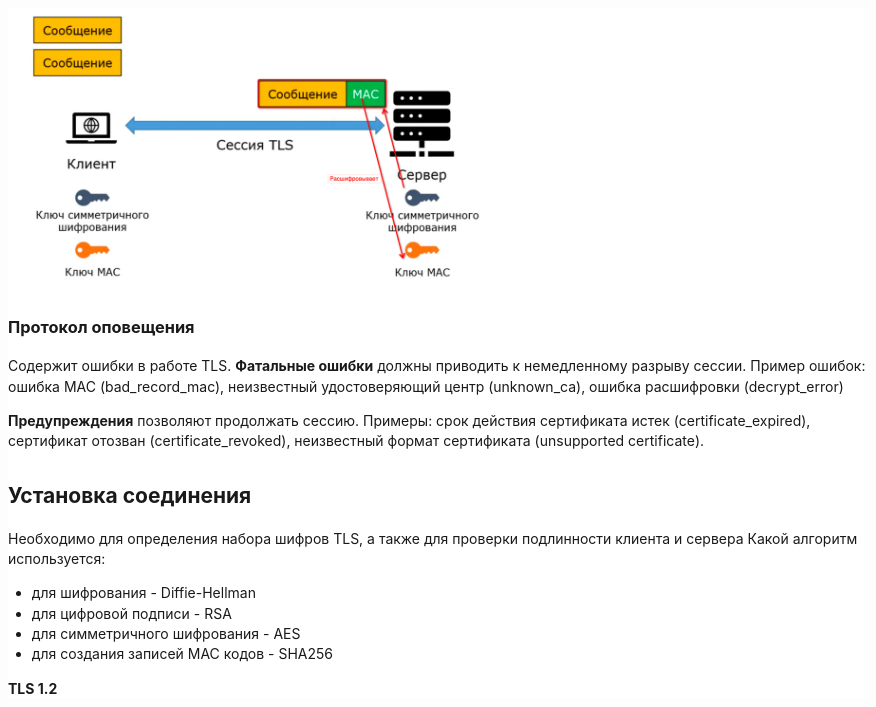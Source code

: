   <img width="510" height="280" src="src3/img16.png" alt="">
</div>

### Протокол оповещения

Содержит ошибки в работе TLS.
**Фатальные ошибки** должны приводить к немедленному разрыву сессии. Пример ошибок: ошибка MAC (bad_record_mac),
неизвестный удостоверяющий центр (unknown_ca), ошибка расшифровки (decrypt_error)

**Предупреждения** позволяют продолжать сессию. Примеры: срок действия сертификата истек (certificate_expired),
сертификат отозван (certificate_revoked), неизвестный формат сертификата (unsupported certificate).


## Установка соединения

Необходимо для определения набора шифров TLS, а также для проверки подлинности клиента и сервера 
Какой алгоритм используется:
- для шифрования - Diffie-Hellman
- для цифровой подписи - RSA
- для симметричного шифрования - AES
- для создания записей MAC кодов - SHA256

**TLS 1.2**

<div>
